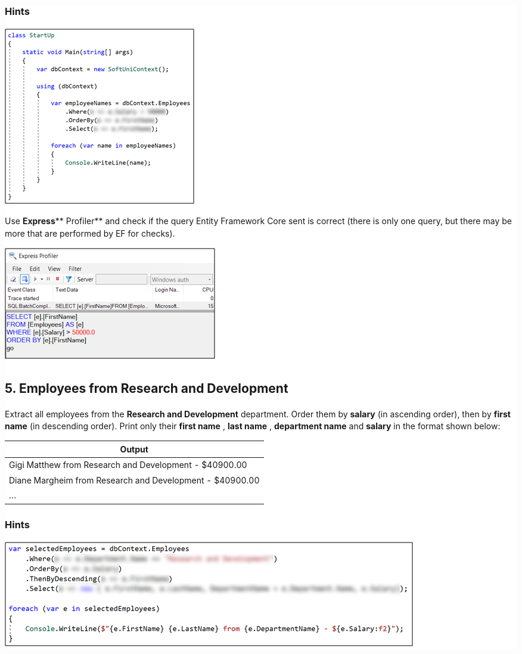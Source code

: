 ### Hints

![Not fount](/DBFundamentals/Databases-Advanced/images/44.png)

Use **Express**** Profiler** and check if the query Entity Framework Core sent is correct (there is only one query, but there may be more that are performed by EF for checks).

![Not fount](/DBFundamentals/Databases-Advanced/images/45.png)

## **5.** Employees from Research and Development

Extract all employees from the **Research and Development** department. Order them by **salary** (in ascending order), then by **first name** (in descending order). Print only their **first name** , **last name** , **department name** and **salary** in the format shown below:

| Output |
| --- |
| Gigi Matthew from Research and Development - $40900.00 |
| Diane Margheim from Research and Development - $40900.00 |
| … |

### Hints

![Not fount](/DBFundamentals/Databases-Advanced/images/46.png)
